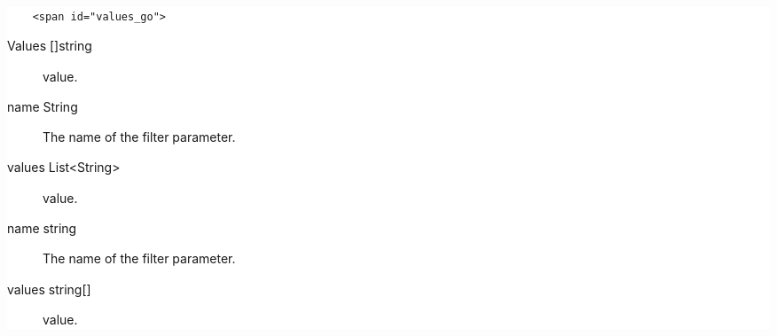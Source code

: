         <span id="values_go">
<a data-swiftype-name="resource-property" data-swiftype-type="text" href="#values_go" style="color: inherit; text-decoration: inherit;">Values</a>
</span>
        <span class="property-indicator"></span>
        <span class="property-type">[]string</span>
    </dt>
    <dd><p>value.</p>
</dd></dl>
</pulumi-choosable>
</div>

<div>
<pulumi-choosable type="language" values="java">
<dl class="resources-properties"><dt class="property-optional"
            title="Optional">
        <span id="name_java">
<a data-swiftype-name="resource-property" data-swiftype-type="text" href="#name_java" style="color: inherit; text-decoration: inherit;">name</a>
</span>
        <span class="property-indicator"></span>
        <span class="property-type">String</span>
    </dt>
    <dd><p>The name of the filter parameter.</p>
</dd><dt class="property-optional"
            title="Optional">
        <span id="values_java">
<a data-swiftype-name="resource-property" data-swiftype-type="text" href="#values_java" style="color: inherit; text-decoration: inherit;">values</a>
</span>
        <span class="property-indicator"></span>
        <span class="property-type">List&lt;String&gt;</span>
    </dt>
    <dd><p>value.</p>
</dd></dl>
</pulumi-choosable>
</div>

<div>
<pulumi-choosable type="language" values="javascript,typescript">
<dl class="resources-properties"><dt class="property-optional"
            title="Optional">
        <span id="name_nodejs">
<a data-swiftype-name="resource-property" data-swiftype-type="text" href="#name_nodejs" style="color: inherit; text-decoration: inherit;">name</a>
</span>
        <span class="property-indicator"></span>
        <span class="property-type">string</span>
    </dt>
    <dd><p>The name of the filter parameter.</p>
</dd><dt class="property-optional"
            title="Optional">
        <span id="values_nodejs">
<a data-swiftype-name="resource-property" data-swiftype-type="text" href="#values_nodejs" style="color: inherit; text-decoration: inherit;">values</a>
</span>
        <span class="property-indicator"></span>
        <span class="property-type">string[]</span>
    </dt>
    <dd><p>value.</p>
</dd></dl>
</pulumi-choosable>
</div>
